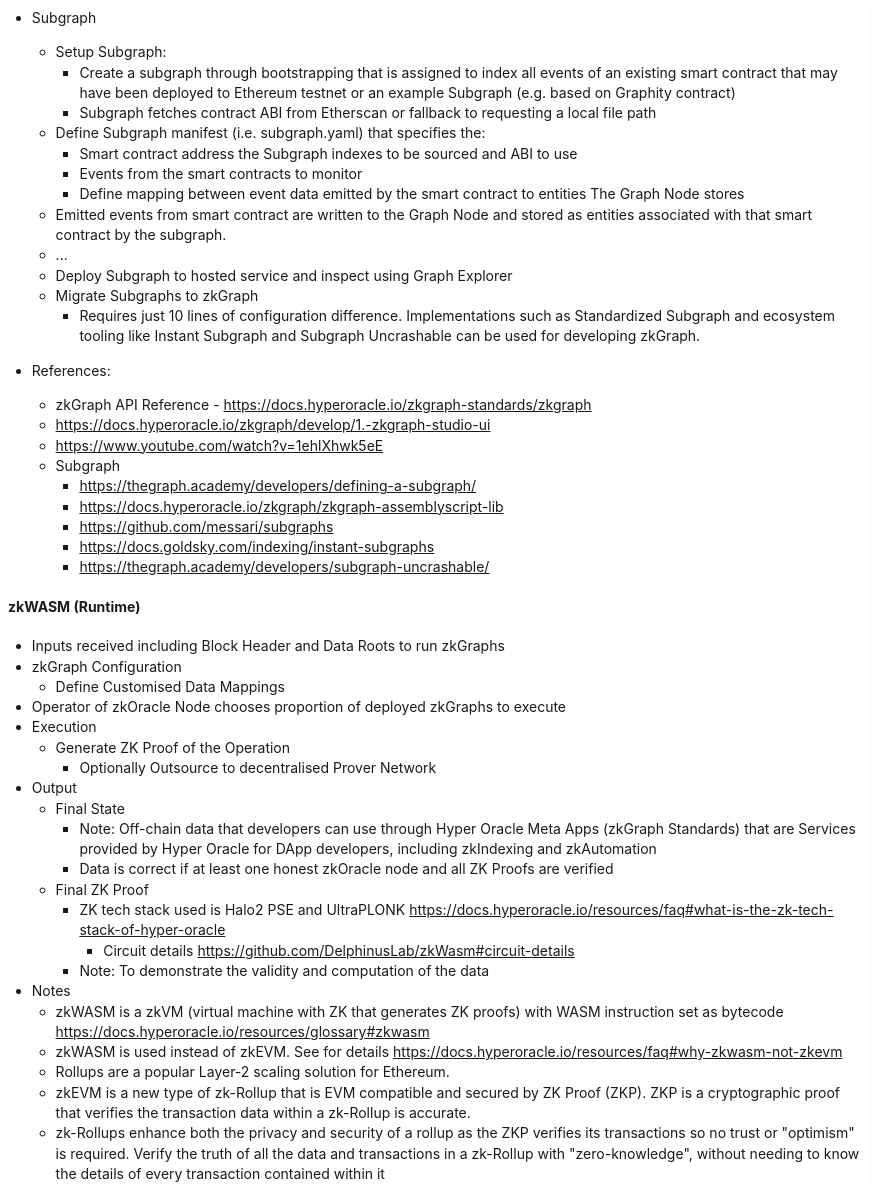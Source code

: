 * Subgraph
	* Setup Subgraph:
		* Create a subgraph through bootstrapping that is assigned to index all events of an existing smart contract that may have been deployed to Ethereum testnet or an example Subgraph (e.g. based on Graphity contract)
		* Subgraph fetches contract ABI from Etherscan or fallback to requesting a local file path
	* Define Subgraph manifest (i.e. subgraph.yaml) that specifies the:
		* Smart contract address the Subgraph indexes to be sourced and ABI to use
		* Events from the smart contracts to monitor
		* Define mapping between event data emitted by the smart contract to entities The Graph Node stores
	* Emitted events from smart contract are written to the Graph Node and stored as entities associated with that smart contract by the subgraph.
	* ...
	* Deploy Subgraph to hosted service and inspect using Graph Explorer
	* Migrate Subgraphs to zkGraph
		* Requires just 10 lines of configuration difference. Implementations such as Standardized Subgraph and ecosystem tooling like Instant Subgraph and Subgraph Uncrashable can be used for developing zkGraph.

* References:
	* zkGraph API Reference - https://docs.hyperoracle.io/zkgraph-standards/zkgraph
	* https://docs.hyperoracle.io/zkgraph/develop/1.-zkgraph-studio-ui
	* https://www.youtube.com/watch?v=1ehlXhwk5eE
	* Subgraph
		* https://thegraph.academy/developers/defining-a-subgraph/
		* https://docs.hyperoracle.io/zkgraph/zkgraph-assemblyscript-lib
		* https://github.com/messari/subgraphs
		* https://docs.goldsky.com/indexing/instant-subgraphs
		* https://thegraph.academy/developers/subgraph-uncrashable/

#### zkWASM (Runtime)

* Inputs received including Block Header and Data Roots to run zkGraphs
* zkGraph Configuration
	* Define Customised Data Mappings
* Operator of zkOracle Node chooses proportion of deployed zkGraphs to execute
* Execution
	* Generate ZK Proof of the Operation
		* Optionally Outsource to decentralised Prover Network
* Output
	* Final State
		* Note: Off-chain data that developers can use through Hyper Oracle Meta Apps (zkGraph Standards) that are Services provided by Hyper Oracle for DApp developers, including zkIndexing and zkAutomation
		* Data is correct if at least one honest zkOracle node and all ZK Proofs are verified
	* Final ZK Proof
		* ZK tech stack used is Halo2 PSE and UltraPLONK https://docs.hyperoracle.io/resources/faq#what-is-the-zk-tech-stack-of-hyper-oracle
			* Circuit details https://github.com/DelphinusLab/zkWasm#circuit-details
		* Note: To demonstrate the validity and computation of the data
* Notes
	* zkWASM is a zkVM (virtual machine with ZK that generates ZK proofs) with WASM instruction set as bytecode https://docs.hyperoracle.io/resources/glossary#zkwasm
	* zkWASM is used instead of zkEVM. See for details https://docs.hyperoracle.io/resources/faq#why-zkwasm-not-zkevm
	* Rollups are a popular Layer-2 scaling solution for Ethereum.
	* zkEVM is a new type of zk-Rollup that is EVM compatible and secured by ZK Proof (ZKP). ZKP is a cryptographic proof that verifies the transaction data within a zk-Rollup is accurate.
	* zk-Rollups enhance both the privacy and security of a rollup as the ZKP verifies its transactions so no trust or "optimism" is required. Verify the truth of all the data and transactions in a zk-Rollup with "zero-knowledge", without needing to know the details of every transaction contained within it